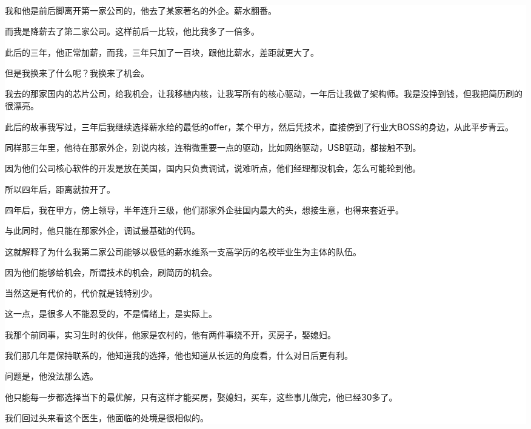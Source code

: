 我和他是前后脚离开第一家公司的，他去了某家著名的外企。薪水翻番。

  

而我是降薪去了第二家公司。这样前后一比较，他比我多了一倍多。

  

此后的三年，他正常加薪，而我，三年只加了一百块，跟他比薪水，差距就更大了。

  

但是我换来了什么呢？我换来了机会。  

  

我去的那家国内的芯片公司，给我机会，让我移植内核，让我写所有的核心驱动，一年后让我做了架构师。我是没挣到钱，但我把简历刷的很漂亮。  

  

此后的故事我写过，三年后我继续选择薪水给的最低的offer，某个甲方，然后凭技术，直接傍到了行业大BOSS的身边，从此平步青云。  

  

同样那三年里，他待在那家外企，别说内核，连稍微重要一点的驱动，比如网络驱动，USB驱动，都接触不到。  

  

因为他们公司核心软件的开发是放在美国，国内只负责调试，说难听点，他们经理都没机会，怎么可能轮到他。

  

所以四年后，距离就拉开了。

  

四年后，我在甲方，傍上领导，半年连升三级，他们那家外企驻国内最大的头，想接生意，也得来套近乎。

  

与此同时，他只能在那家外企，调试最基础的代码。

  

这就解释了为什么我第二家公司能够以极低的薪水维系一支高学历的名校毕业生为主体的队伍。  

  

因为他们能够给机会，所谓技术的机会，刷简历的机会。

  

当然这是有代价的，代价就是钱特别少。  

  

这一点，是很多人不能忍受的，不是情绪上，是实际上。  

  

我那个前同事，实习生时的伙伴，他家是农村的，他有两件事绕不开，买房子，娶媳妇。

  

我们那几年是保持联系的，他知道我的选择，他也知道从长远的角度看，什么对日后更有利。  

  

问题是，他没法那么选。

  

他只能每一步都选择当下的最优解，只有这样才能买房，娶媳妇，买车，这些事儿做完，他已经30多了。  

  

我们回过头来看这个医生，他面临的处境是很相似的。  
